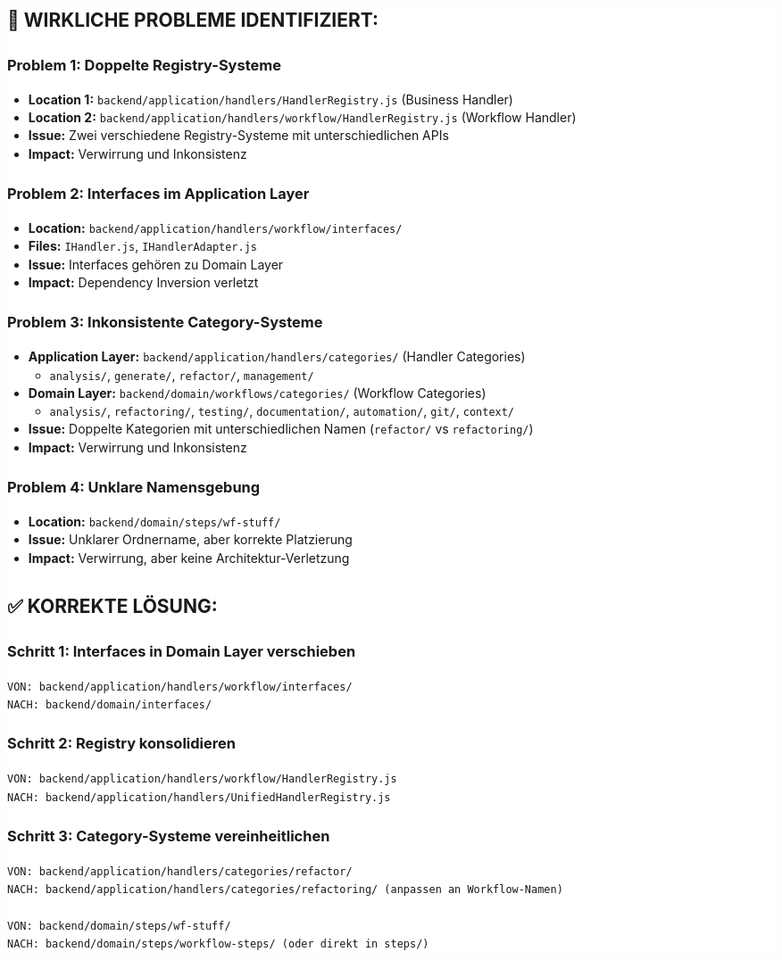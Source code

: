 ## 🚨 **WIRKLICHE PROBLEME IDENTIFIZIERT:**

### **Problem 1: Doppelte Registry-Systeme**
- **Location 1:** `backend/application/handlers/HandlerRegistry.js` (Business Handler)
- **Location 2:** `backend/application/handlers/workflow/HandlerRegistry.js` (Workflow Handler)
- **Issue:** Zwei verschiedene Registry-Systeme mit unterschiedlichen APIs
- **Impact:** Verwirrung und Inkonsistenz

### **Problem 2: Interfaces im Application Layer**
- **Location:** `backend/application/handlers/workflow/interfaces/`
- **Files:** `IHandler.js`, `IHandlerAdapter.js`
- **Issue:** Interfaces gehören zu Domain Layer
- **Impact:** Dependency Inversion verletzt

### **Problem 3: Inkonsistente Category-Systeme**
- **Application Layer:** `backend/application/handlers/categories/` (Handler Categories)
  - `analysis/`, `generate/`, `refactor/`, `management/`
- **Domain Layer:** `backend/domain/workflows/categories/` (Workflow Categories)
  - `analysis/`, `refactoring/`, `testing/`, `documentation/`, `automation/`, `git/`, `context/`
- **Issue:** Doppelte Kategorien mit unterschiedlichen Namen (`refactor/` vs `refactoring/`)
- **Impact:** Verwirrung und Inkonsistenz

### **Problem 4: Unklare Namensgebung**
- **Location:** `backend/domain/steps/wf-stuff/`
- **Issue:** Unklarer Ordnername, aber korrekte Platzierung
- **Impact:** Verwirrung, aber keine Architektur-Verletzung

## ✅ **KORREKTE LÖSUNG:**

### **Schritt 1: Interfaces in Domain Layer verschieben**
```
VON: backend/application/handlers/workflow/interfaces/
NACH: backend/domain/interfaces/
```

### **Schritt 2: Registry konsolidieren**
```
VON: backend/application/handlers/workflow/HandlerRegistry.js
NACH: backend/application/handlers/UnifiedHandlerRegistry.js
```

### **Schritt 3: Category-Systeme vereinheitlichen**
```
VON: backend/application/handlers/categories/refactor/
NACH: backend/application/handlers/categories/refactoring/ (anpassen an Workflow-Namen)

VON: backend/domain/steps/wf-stuff/
NACH: backend/domain/steps/workflow-steps/ (oder direkt in steps/)
```
